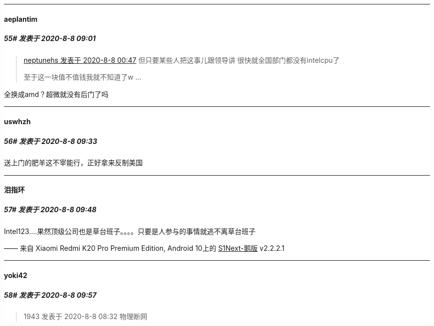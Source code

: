 





*****

####  aeplantim  
##### 55#       发表于 2020-8-8 09:01



<blockquote><a href="httphttps://bbs.saraba1st.com/2b/forum.php?mod=redirect&amp;goto=findpost&amp;pid=48355469&amp;ptid=1953661" target="_blank">neptunehs 发表于 2020-8-8 00:47</a>
但只要某些人把这事儿跟领导讲 很快就全国部门都没有intelcpu了

至于这一块值不值钱我就不知道了w ...</blockquote>
全换成amd？超微就没有后门了吗







*****

####  uswhzh  
##### 56#       发表于 2020-8-8 09:33




送上门的肥羊这不宰能行，正好拿来反制美国







*****

####  泪指环  
##### 57#       发表于 2020-8-8 09:48




Intel123....果然顶级公司也是草台班子。。。。只要是人参与的事情就逃不离草台班子

—— 来自 Xiaomi Redmi K20 Pro Premium Edition, Android 10上的 [S1Next-鹅版](https://github.com/ykrank/S1-Next/releases) v2.2.2.1







*****

####  yoki42  
##### 58#       发表于 2020-8-8 09:57



<blockquote>1943 发表于 2020-8-8 08:32
物理断网

